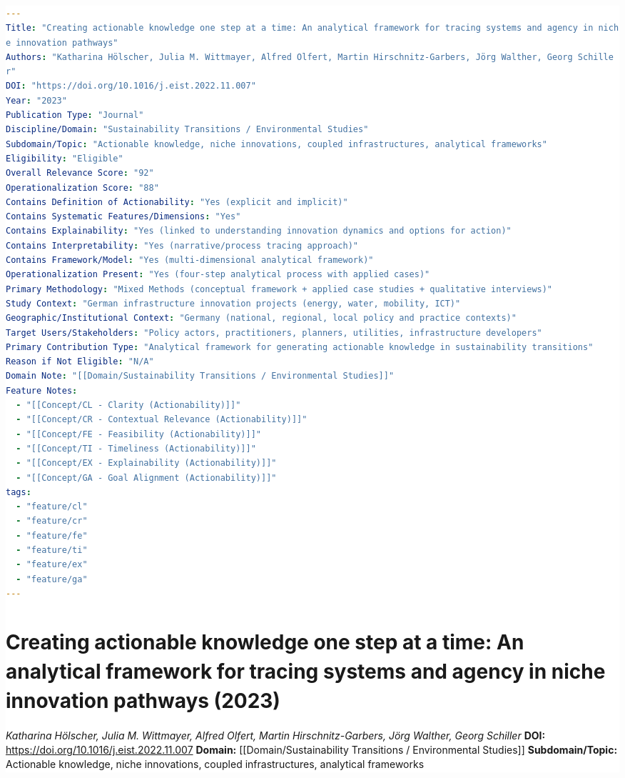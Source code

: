 ```yaml
---
Title: "Creating actionable knowledge one step at a time: An analytical framework for tracing systems and agency in niche innovation pathways"
Authors: "Katharina Hölscher, Julia M. Wittmayer, Alfred Olfert, Martin Hirschnitz-Garbers, Jörg Walther, Georg Schiller"
DOI: "https://doi.org/10.1016/j.eist.2022.11.007"
Year: "2023"
Publication Type: "Journal"
Discipline/Domain: "Sustainability Transitions / Environmental Studies"
Subdomain/Topic: "Actionable knowledge, niche innovations, coupled infrastructures, analytical frameworks"
Eligibility: "Eligible"
Overall Relevance Score: "92"
Operationalization Score: "88"
Contains Definition of Actionability: "Yes (explicit and implicit)"
Contains Systematic Features/Dimensions: "Yes"
Contains Explainability: "Yes (linked to understanding innovation dynamics and options for action)"
Contains Interpretability: "Yes (narrative/process tracing approach)"
Contains Framework/Model: "Yes (multi-dimensional analytical framework)"
Operationalization Present: "Yes (four-step analytical process with applied cases)"
Primary Methodology: "Mixed Methods (conceptual framework + applied case studies + qualitative interviews)"
Study Context: "German infrastructure innovation projects (energy, water, mobility, ICT)"
Geographic/Institutional Context: "Germany (national, regional, local policy and practice contexts)"
Target Users/Stakeholders: "Policy actors, practitioners, planners, utilities, infrastructure developers"
Primary Contribution Type: "Analytical framework for generating actionable knowledge in sustainability transitions"
Reason if Not Eligible: "N/A"
Domain Note: "[[Domain/Sustainability Transitions / Environmental Studies]]"
Feature Notes:
  - "[[Concept/CL - Clarity (Actionability)]]"
  - "[[Concept/CR - Contextual Relevance (Actionability)]]"
  - "[[Concept/FE - Feasibility (Actionability)]]"
  - "[[Concept/TI - Timeliness (Actionability)]]"
  - "[[Concept/EX - Explainability (Actionability)]]"
  - "[[Concept/GA - Goal Alignment (Actionability)]]"
tags:
  - "feature/cl"
  - "feature/cr"
  - "feature/fe"
  - "feature/ti"
  - "feature/ex"
  - "feature/ga"
---
```

# Creating actionable knowledge one step at a time: An analytical framework for tracing systems and agency in niche innovation pathways (2023)
*Katharina Hölscher, Julia M. Wittmayer, Alfred Olfert, Martin Hirschnitz-Garbers, Jörg Walther, Georg Schiller*
**DOI:** https://doi.org/10.1016/j.eist.2022.11.007
**Domain:** [[Domain/Sustainability Transitions / Environmental Studies]]
**Subdomain/Topic:** Actionable knowledge, niche innovations, coupled infrastructures, analytical frameworks
